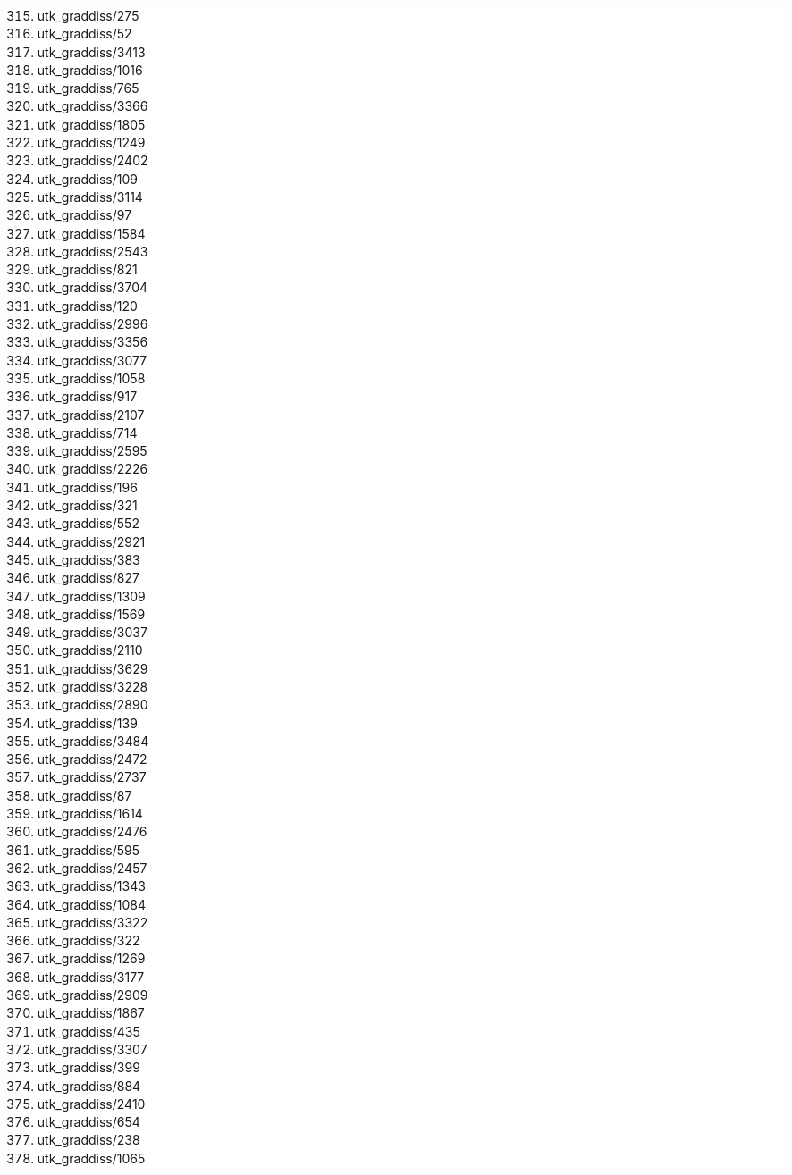 315. utk_graddiss/275
316. utk_graddiss/52
317. utk_graddiss/3413
318. utk_graddiss/1016
319. utk_graddiss/765
320. utk_graddiss/3366
321. utk_graddiss/1805
322. utk_graddiss/1249
323. utk_graddiss/2402
324. utk_graddiss/109
325. utk_graddiss/3114
326. utk_graddiss/97
327. utk_graddiss/1584
328. utk_graddiss/2543
329. utk_graddiss/821
330. utk_graddiss/3704
331. utk_graddiss/120
332. utk_graddiss/2996
333. utk_graddiss/3356
334. utk_graddiss/3077
335. utk_graddiss/1058
336. utk_graddiss/917
337. utk_graddiss/2107
338. utk_graddiss/714
339. utk_graddiss/2595
340. utk_graddiss/2226
341. utk_graddiss/196
342. utk_graddiss/321
343. utk_graddiss/552
344. utk_graddiss/2921
345. utk_graddiss/383
346. utk_graddiss/827
347. utk_graddiss/1309
348. utk_graddiss/1569
349. utk_graddiss/3037
350. utk_graddiss/2110
351. utk_graddiss/3629
352. utk_graddiss/3228
353. utk_graddiss/2890
354. utk_graddiss/139
355. utk_graddiss/3484
356. utk_graddiss/2472
357. utk_graddiss/2737
358. utk_graddiss/87
359. utk_graddiss/1614
360. utk_graddiss/2476
361. utk_graddiss/595
362. utk_graddiss/2457
363. utk_graddiss/1343
364. utk_graddiss/1084
365. utk_graddiss/3322
366. utk_graddiss/322
367. utk_graddiss/1269
368. utk_graddiss/3177
369. utk_graddiss/2909
370. utk_graddiss/1867
371. utk_graddiss/435
372. utk_graddiss/3307
373. utk_graddiss/399
374. utk_graddiss/884
375. utk_graddiss/2410
376. utk_graddiss/654
377. utk_graddiss/238
378. utk_graddiss/1065